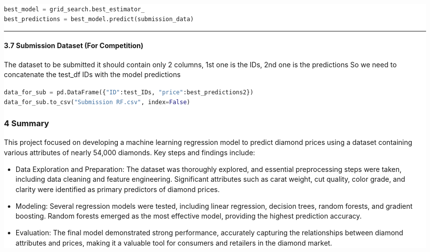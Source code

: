 ```python
best_model = grid_search.best_estimator_
best_predictions = best_model.predict(submission_data)
```

***

####  3.7 Submission Dataset (For Competition)
The dataset to be submitted it should contain only 2 columns, 1st one is the IDs, 2nd one is the predictions
So we need to concatenate the test_df IDs with the model predictions
```python
data_for_sub = pd.DataFrame({"ID":test_IDs, "price":best_predictions2})
data_for_sub.to_csv("Submission RF.csv", index=False)
```

### 4 Summary
This project focused on developing a machine learning regression model to predict diamond prices using a dataset containing various attributes of nearly 54,000 diamonds. Key steps and findings include:

- Data Exploration and Preparation: The dataset was thoroughly explored, and essential preprocessing steps were taken, including data cleaning and feature engineering. Significant attributes such as carat weight, cut quality, color grade, and clarity were identified as primary predictors of diamond prices.

- Modeling: Several regression models were tested, including linear regression, decision trees, random forests, and gradient boosting. Random forests emerged as the most effective model, providing the highest prediction accuracy.

- Evaluation: The final model demonstrated strong performance, accurately capturing the relationships between diamond attributes and prices, making it a valuable tool for consumers and retailers in the diamond market.
